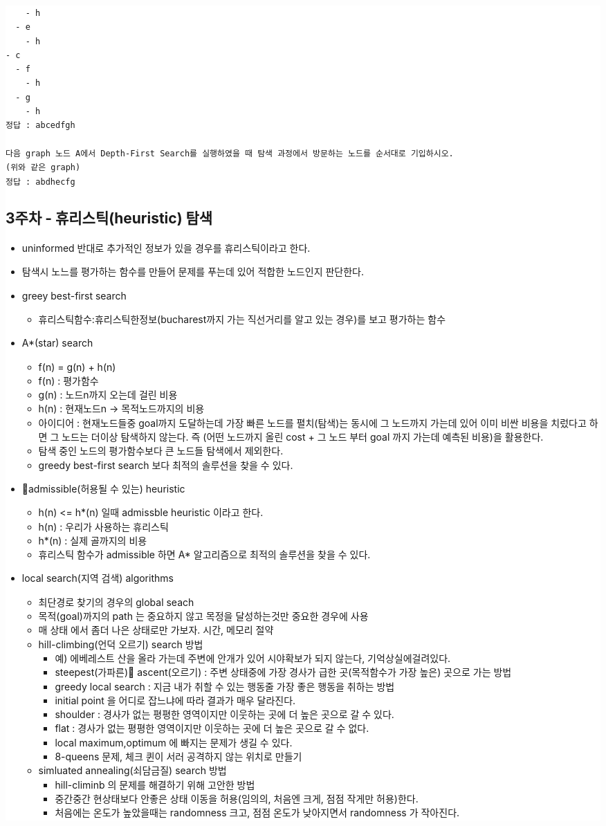 ```text
    - h
  - e
    - h
- c
  - f
    - h
  - g
    - h
정답 : abcedfgh

다음 graph 노드 A에서 Depth-First Search를 실행하였을 때 탐색 과정에서 방문하는 노드를 순서대로 기입하시오.
(위와 같은 graph)
정답 : abdhecfg
```

## 3주차 - 휴리스틱(heuristic) 탐색

- uninformed 반대로 추가적인 정보가 있을 경우를 휴리스틱이라고 한다.
- 탐색시 노느를 평가하는 함수를 만들어 문제를 푸는데 있어 적합한 노드인지 판단한다.
- greey best-first search
  - 휴리스틱함수:휴리스틱한정보(bucharest까지 가는 직선거리를 알고 있는 경우)를 보고 평가하는 함수
- A*(star) search
  - f(n) = g(n) + h(n)
  - f(n) : 평가함수
  - g(n) : 노드n까지 오는데 걸린 비용
  - h(n) : 현재노드n -> 목적노드까지의 비용
  - 아이디어 : 현재노드들중 goal까지 도달하는데 가장 빠른 노드를 펼치(탐색)는 동시에 그 노드까지 가는데 있어 이미 비싼 비용을 치렀다고 하면 그 노드는 더이상 탐색하지 않는다. 즉 (어떤 노드까지 올린 cost + 그 노드 부터 goal 까지 가는데 예측된 비용)을 활용한다.
  - 탐색 중인 노드의 평가함수보다 큰 노드들 탐색에서 제외한다.
  - greedy best-first search 보다 최적의 솔루션을 찾을 수 있다.

- admissible(허용될 수 있는) heuristic
  - h(n) <= h*(n) 일때 admissble heuristic 이라고 한다.
  - h(n) : 우리가 사용하는 휴리스틱
  - h*(n) : 실제 골까지의 비용
  - 휴리스틱 함수가 admissible 하면 A* 알고리즘으로 최적의 솔루션을 찾을 수 있다.

- local search(지역 검색) algorithms
  - 최단경로 찾기의 경우의 global seach
  - 목적(goal)까지의 path 는 중요하지 않고 목정을 달성하는것만 중요한 경우에 사용
  - 매 상태 에서 좀더 나은 상태로만 가보자. 시간, 메모리 절약
  - hill-climbing(언덕 오르기) search 방법
    - 예) 에베레스트 산을 올라 가는데 주변에 안개가 있어 시야확보가 되지 않는다, 기억상실에걸려있다.
    - steepest(가파른) ascent(오르기) : 주변 상태중에 가장 경사가 급한 곳(목적함수가 가장 높은) 곳으로 가는 방법
    - greedy local search : 지금 내가 취할 수 있는 행동줄 가장 좋은 행동을 취하는 방법
    - initial point 을 어디로 잡느냐에 따라 결과가 매우 달라진다.
    - shoulder : 경사가 없는 평평한 영역이지만 이웃하는 곳에 더 높은 곳으로 갈 수 있다.
    - flat : 경사가 없는 평평한 영역이지만 이웃하는 곳에 더 높은 곳으로 갈 수 없다.
    - local maximum,optimum 에 빠지는 문제가 생길 수 있다.
    - 8-queens 문제, 체크 퀸이 서러 공격하지 않는 위치로 만들기
  - simluated annealing(쇠담금질) search 방법
    - hill-climinb 의 문제를 해결하기 위해 고안한 방법
    - 중간중간 현상태보다 안좋은 상태 이동을 허용(임의의, 처음엔 크게, 점점 작게만 허용)한다.
    - 처음에는 온도가 높았을때는 randomness 크고, 점점 온도가 낮아지면서 randomness 가 작아진다.
